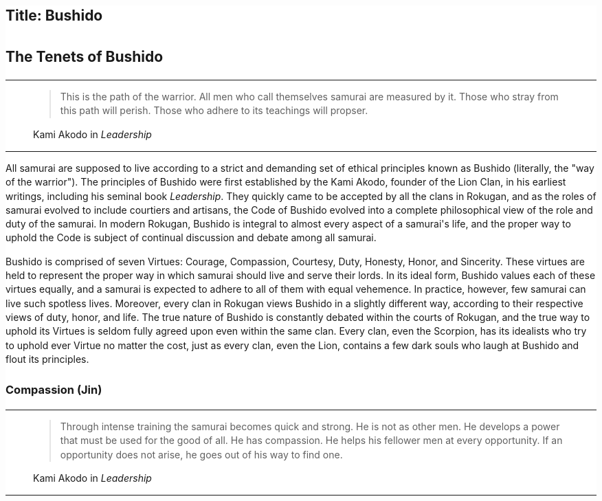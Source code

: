 Title: Bushido
---
## The Tenets of Bushido

<hr />
<figure class="text-center my-3">
  <blockquote class="blockquote">
    <p>
This is the path of the warrior. All men who call themselves samurai are measured by it. Those who stray from this path will perish. Those who adhere to its teachings will propser. 
</p>
  </blockquote>
  <figcaption class="blockquote-footer">Kami Akodo in <cite title="Leadership">Leadership</cite></figcaption>
</figure>
<hr />

All samurai are supposed to live according to a strict and demanding set of ethical principles known as Bushido (literally, the &quot;way of the warrior&quot;). The principles of Bushido were first established by the Kami Akodo, founder of the Lion Clan, in his earliest writings, including his seminal book <em>Leadership</em>. They quickly came to be accepted by all the clans in Rokugan, and as the roles of samurai evolved to include courtiers and artisans, the Code of Bushido evolved into a complete philosophical view of the role and duty of the samurai. In modern Rokugan, Bushido is integral to almost every aspect of a samurai's life, and the proper way to uphold the Code is subject of continual discussion and debate among all samurai.

Bushido is comprised of seven Virtues: Courage, Compassion, Courtesy, Duty, Honesty, Honor, and Sincerity. These virtues are held to represent the proper way in which samurai should live and serve their lords. In its ideal form, Bushido values each of these virtues equally, and a samurai is expected to adhere to all of them with equal vehemence. In practice, however, few samurai can live such spotless lives. Moreover, every clan in Rokugan views Bushido in a slightly different way, according to their respective views of duty, honor, and life. The true nature of Bushido is constantly debated within the courts of Rokugan, and the true way to uphold its Virtues is seldom fully agreed upon even within the same clan. Every clan, even the Scorpion, has its idealists who try to uphold ever Virtue no matter the cost, just as every clan, even the Lion, contains a few dark souls who laugh at Bushido and flout its principles.

### Compassion (Jin)

<hr />
<figure class="text-center my-3">
  <blockquote class="blockquote">
    <p>
Through intense training the samurai becomes quick and strong. He is not as other men. He develops a power that must be used for the good of all. He has compassion. He helps his fellower men at every opportunity. If an opportunity does not arise, he goes out of his way to find one. 
</p>
  </blockquote>
  <figcaption class="blockquote-footer">Kami Akodo in <cite title="Leadership">Leadership</cite></figcaption>
</figure>
<hr />
